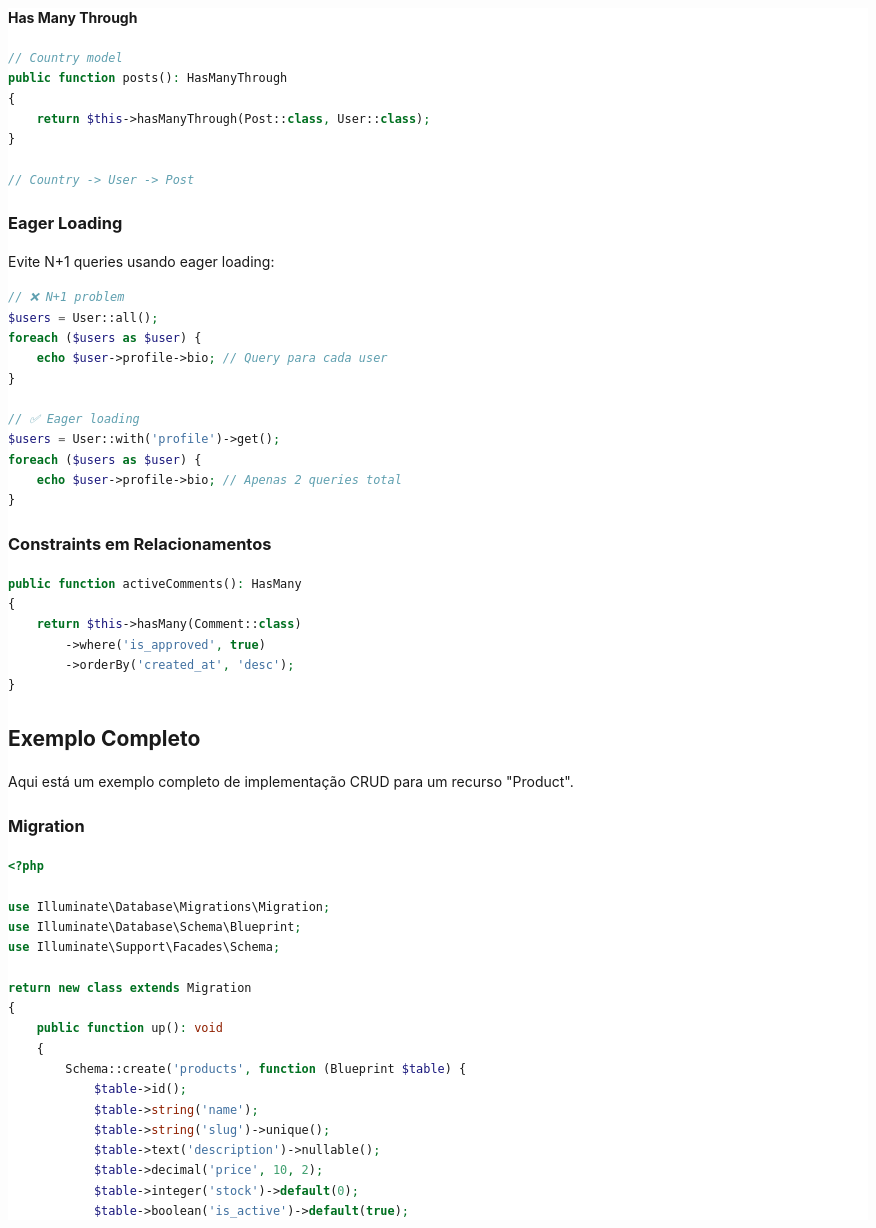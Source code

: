 #### Has Many Through

```php
// Country model
public function posts(): HasManyThrough
{
    return $this->hasManyThrough(Post::class, User::class);
}

// Country -> User -> Post
```

### Eager Loading

Evite N+1 queries usando eager loading:

```php
// ❌ N+1 problem
$users = User::all();
foreach ($users as $user) {
    echo $user->profile->bio; // Query para cada user
}

// ✅ Eager loading
$users = User::with('profile')->get();
foreach ($users as $user) {
    echo $user->profile->bio; // Apenas 2 queries total
}
```

### Constraints em Relacionamentos

```php
public function activeComments(): HasMany
{
    return $this->hasMany(Comment::class)
        ->where('is_approved', true)
        ->orderBy('created_at', 'desc');
}
```

## Exemplo Completo

Aqui está um exemplo completo de implementação CRUD para um recurso "Product".

### Migration

```php
<?php

use Illuminate\Database\Migrations\Migration;
use Illuminate\Database\Schema\Blueprint;
use Illuminate\Support\Facades\Schema;

return new class extends Migration
{
    public function up(): void
    {
        Schema::create('products', function (Blueprint $table) {
            $table->id();
            $table->string('name');
            $table->string('slug')->unique();
            $table->text('description')->nullable();
            $table->decimal('price', 10, 2);
            $table->integer('stock')->default(0);
            $table->boolean('is_active')->default(true);
```